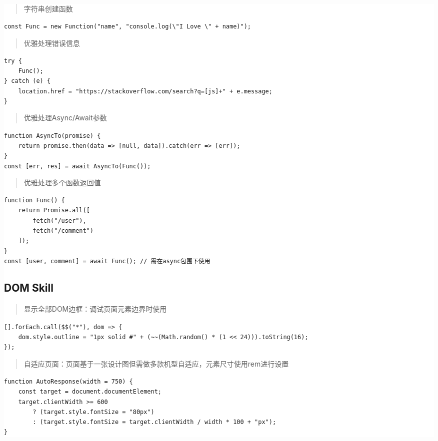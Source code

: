 > 字符串创建函数

```
const Func = new Function("name", "console.log(\"I Love \" + name)");
```

> 优雅处理错误信息

```
try {
    Func();
} catch (e) {
    location.href = "https://stackoverflow.com/search?q=[js]+" + e.message;
}
```

> 优雅处理Async/Await参数

```
function AsyncTo(promise) {
    return promise.then(data => [null, data]).catch(err => [err]);
}
const [err, res] = await AsyncTo(Func());
```

> 优雅处理多个函数返回值

```
function Func() {
    return Promise.all([
        fetch("/user"),
        fetch("/comment")
    ]);
}
const [user, comment] = await Func(); // 需在async包围下使用
```

## DOM Skill

> 显示全部DOM边框：调试页面元素边界时使用

```
[].forEach.call($$("*"), dom => {
    dom.style.outline = "1px solid #" + (~~(Math.random() * (1 << 24))).toString(16);
});
```

> 自适应页面：页面基于一张设计图但需做多款机型自适应，元素尺寸使用rem进行设置

```
function AutoResponse(width = 750) {
    const target = document.documentElement;
    target.clientWidth >= 600
        ? (target.style.fontSize = "80px")
        : (target.style.fontSize = target.clientWidth / width * 100 + "px");
}
```
